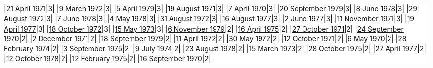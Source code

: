 |[21 April 1971](https://historichansard.net/hofreps/1971/19710421_reps_27_hor72/)|3|
|[9 March 1972](https://historichansard.net/hofreps/1972/19720309_reps_27_hor76/)|3|
|[5 April 1979](https://historichansard.net/hofreps/1979/19790405_reps_31_hor113/)|3|
|[19 August 1971](https://historichansard.net/hofreps/1971/19710819_reps_27_hor73/)|3|
|[7 April 1970](https://historichansard.net/hofreps/1970/19700407_reps_27_hor66/)|3|
|[20 September 1979](https://historichansard.net/hofreps/1979/19790920_reps_31_hor115/)|3|
|[8 June 1978](https://historichansard.net/hofreps/1978/19780608_reps_31_hor109/)|3|
|[29 August 1972](https://historichansard.net/hofreps/1972/19720829_reps_27_hor79/)|3|
|[7 June 1978](https://historichansard.net/hofreps/1978/19780607_reps_31_hor109/)|3|
|[4 May 1978](https://historichansard.net/hofreps/1978/19780504_reps_31_hor109/)|3|
|[31 August 1972](https://historichansard.net/hofreps/1972/19720831_reps_27_hor79/)|3|
|[16 August 1977](https://historichansard.net/hofreps/1977/19770816_reps_30_hor106/)|3|
|[2 June 1977](https://historichansard.net/hofreps/1977/19770602_reps_30_hor105/)|3|
|[11 November 1971](https://historichansard.net/hofreps/1971/19711111_reps_27_hor75/)|3|
|[19 April 1977](https://historichansard.net/hofreps/1977/19770419_reps_30_hor104/)|3|
|[18 October 1972](https://historichansard.net/hofreps/1972/19721018_reps_27_hor81/)|3|
|[15 May 1973](https://historichansard.net/hofreps/1973/19730515_reps_28_hor84/)|3|
|[6 November 1979](https://historichansard.net/hofreps/1979/19791106_reps_31_hor116/)|2|
|[16 April 1975](https://historichansard.net/hofreps/1975/19750416_reps_29_hor94/)|2|
|[27 October 1971](https://historichansard.net/hofreps/1971/19711027_reps_27_hor74/)|2|
|[24 September 1970](https://historichansard.net/hofreps/1970/19700924_reps_27_hor69/)|2|
|[2 December 1971](https://historichansard.net/hofreps/1971/19711202_reps_27_hor75/)|2|
|[18 September 1979](https://historichansard.net/hofreps/1979/19790918_reps_31_hor115/)|2|
|[11 April 1972](https://historichansard.net/hofreps/1972/19720411_reps_27_hor77/)|2|
|[30 May 1972](https://historichansard.net/hofreps/1972/19720530_reps_27_hor78/)|2|
|[12 October 1971](https://historichansard.net/hofreps/1971/19711012_reps_27_hor74/)|2|
|[6 May 1970](https://historichansard.net/hofreps/1970/19700506_reps_27_hor67/)|2|
|[28 February 1974](https://historichansard.net/hofreps/1974/19740228_reps_28_hor88/)|2|
|[3 September 1975](https://historichansard.net/hofreps/1975/19750903_reps_29_hor96/)|2|
|[9 July 1974](https://historichansard.net/hofreps/1974/19740709_reps_29_hor89/)|2|
|[23 August 1978](https://historichansard.net/hofreps/1978/19780823_reps_31_hor110/)|2|
|[15 March 1973](https://historichansard.net/hofreps/1973/19730315_reps_28_hor82/)|2|
|[28 October 1975](https://historichansard.net/hofreps/1975/19751028_reps_29_hor97/)|2|
|[27 April 1977](https://historichansard.net/hofreps/1977/19770427_reps_30_hor105/)|2|
|[12 October 1978](https://historichansard.net/hofreps/1978/19781012_reps_31_hor111/)|2|
|[12 February 1975](https://historichansard.net/hofreps/1975/19750212_reps_29_hor93/)|2|
|[16 September 1970](https://historichansard.net/hofreps/1970/19700916_reps_27_hor69/)|2|